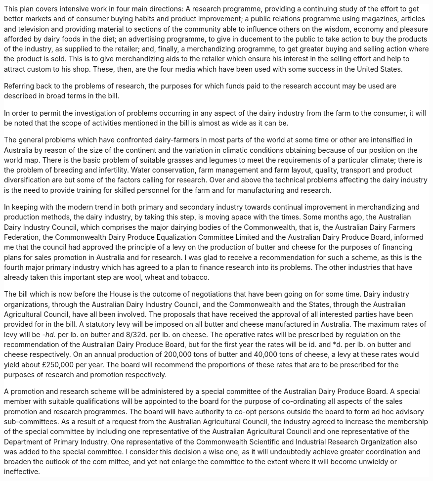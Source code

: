 This plan covers intensive work in four main directions: A research programme, providing a continuing study of the effort to get better markets and of consumer buying habits and product improvement; a public relations programme using magazines, articles and television and providing material to sections of the community able to influence others on the wisdom, economy and pleasure afforded by dairy foods in the diet; an advertising programme, to give in ducement to the public to take action to buy the products of the industry, as supplied to the retailer; and, finally, a merchandizing programme, to get greater buying and selling action where the product is sold. This is to give merchandizing aids to the retailer which ensure his interest in the selling effort and help to attract custom to his shop. These, then, are the four media which have been used with some success in the United States. 

Referring back to the problems of research, the purposes for which funds paid to the research account may be used are described in broad terms in the bill. 

In order to permit the investigation of problems occurring in any aspect of the dairy industry from the farm to the consumer, it will be noted that the scope of activities mentioned in the bill is almost as wide as it can be. 

The general problems which have confronted dairy-farmers in most parts of the world at some time or other are intensified in Australia by reason of the size of the continent and the variation in climatic conditions obtaining because of our position on the world map. There is the basic problem of suitable grasses and legumes to meet the requirements of a particular climate; there is the problem of breeding and infertility. Water conservation, farm management and farm layout, quality, transport and product diversification are but some of the factors calling for research. Over and above the technical problems affecting the dairy industry is the need to provide training for skilled personnel for the farm and for manufacturing and research. 

In keeping with the modern trend in both primary and secondary industry towards continual improvement in merchandizing and production methods, the dairy industry, by taking this step, is moving apace with the times. Some months ago, the Australian Dairy Industry Council, which comprises the major dairying bodies of the Commonwealth, that is, the Australian Dairy Farmers Federation, the Commonwealth Dairy Produce Equalization Committee Limited and the Australian Dairy Produce Board, informed me that the council had approved the principle of a levy on the production of butter and cheese for the purposes of financing plans for sales promotion in Australia and for research. I was glad to receive a recommendation for such a scheme, as this is the fourth major primary industry which has agreed to a plan to finance research into its problems. The other industries that have already taken this important step are wool, wheat and tobacco. 

The bill which is now before the House is the outcome of negotiations that have been going on for some time. Dairy industry organizations, through the Australian Dairy Industry Council, and the Commonwealth and the States, through the Australian Agricultural Council, have all been involved. The proposals that have received the approval of all interested parties have been provided for in the bill. A statutory levy will be imposed on all butter and cheese manufactured in Australia. The maximum rates of levy will be  *-hd.*  per lb. on butter and 8/32d. per lb. on cheese. The operative rates will be prescribed by regulation on the recommendation of the Australian Dairy Produce Board, but for the first year the rates will be id. and *d. per lb. on butter and cheese respectively. On an annual production of 200,000 tons of butter and 40,000 tons of cheese, a levy at these rates would yield about £250,000 per year. The board will recommend the proportions of these rates that are to be prescribed for the purposes of research and promotion respectively. 

A promotion and research scheme will be administered by a special committee of the Australian Dairy Produce Board. A special member with suitable qualifications will be appointed to the board for the purpose of co-ordinating all aspects of the sales promotion and research programmes. The board will have authority to co-opt persons outside the board to form ad hoc advisory sub-committees. As a result of a request from the Australian Agricultural Council, the industry agreed to increase the membership of the special committee by including one representative of the Australian Agricultural Council and one representative of the Department of Primary Industry. One representative of the Commonwealth Scientific and Industrial Research Organization also was added to the special committee. I consider this decision a wise one, as it will undoubtedly achieve greater coordination and broaden the outlook of the com mittee, and yet not enlarge the committee to the extent where it will become unwieldy or ineffective. 

